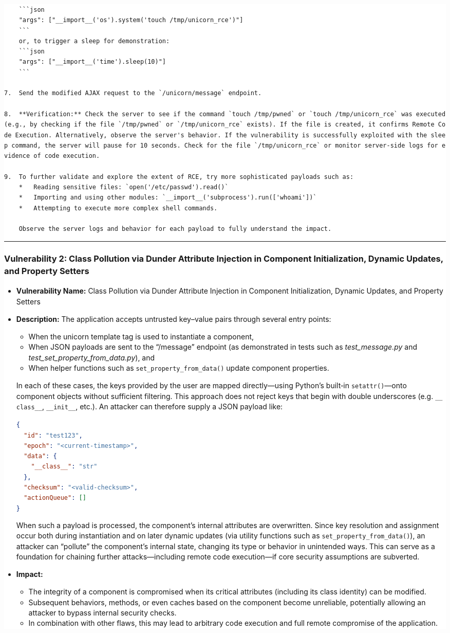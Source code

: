         ```json
        "args": ["__import__('os').system('touch /tmp/unicorn_rce')"]
        ```
        or, to trigger a sleep for demonstration:
        ```json
        "args": ["__import__('time').sleep(10)"]
        ```

    7.  Send the modified AJAX request to the `/unicorn/message` endpoint.

    8.  **Verification:** Check the server to see if the command `touch /tmp/pwned` or `touch /tmp/unicorn_rce` was executed (e.g., by checking if the file `/tmp/pwned` or `/tmp/unicorn_rce` exists). If the file is created, it confirms Remote Code Execution. Alternatively, observe the server's behavior. If the vulnerability is successfully exploited with the sleep command, the server will pause for 10 seconds. Check for the file `/tmp/unicorn_rce` or monitor server-side logs for evidence of code execution.

    9.  To further validate and explore the extent of RCE, try more sophisticated payloads such as:
        *   Reading sensitive files: `open('/etc/passwd').read()`
        *   Importing and using other modules: `__import__('subprocess').run(['whoami'])`
        *   Attempting to execute more complex shell commands.

        Observe the server logs and behavior for each payload to fully understand the impact.

---

### Vulnerability 2: Class Pollution via Dunder Attribute Injection in Component Initialization, Dynamic Updates, and Property Setters

*   **Vulnerability Name:** Class Pollution via Dunder Attribute Injection in Component Initialization, Dynamic Updates, and Property Setters
*   **Description:**
    The application accepts untrusted key–value pairs through several entry points:
    *   When the unicorn template tag is used to instantiate a component,
    *   When JSON payloads are sent to the “/message” endpoint (as demonstrated in tests such as _test\_message.py_ and _test\_set\_property\_from\_data.py_), and
    *   When helper functions such as `set_property_from_data()` update component properties.

    In each of these cases, the keys provided by the user are mapped directly—using Python’s built‑in `setattr()`—onto component objects without sufficient filtering. This approach does not reject keys that begin with double underscores (e.g. `__class__`, `__init__`, etc.). An attacker can therefore supply a JSON payload like:
    ```json
    {
      "id": "test123",
      "epoch": "<current-timestamp>",
      "data": {
        "__class__": "str"
      },
      "checksum": "<valid-checksum>",
      "actionQueue": []
    }
    ```
    When such a payload is processed, the component’s internal attributes are overwritten. Since key resolution and assignment occur both during instantiation and on later dynamic updates (via utility functions such as `set_property_from_data()`), an attacker can “pollute” the component’s internal state, changing its type or behavior in unintended ways. This can serve as a foundation for chaining further attacks—including remote code execution—if core security assumptions are subverted.
*   **Impact:**
    *   The integrity of a component is compromised when its critical attributes (including its class identity) can be modified.
    *   Subsequent behaviors, methods, or even caches based on the component become unreliable, potentially allowing an attacker to bypass internal security checks.
    *   In combination with other flaws, this may lead to arbitrary code execution and full remote compromise of the application.